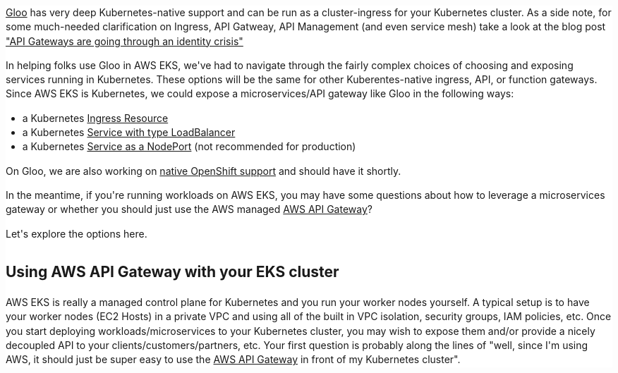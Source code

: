 [Gloo](https://github.com/solo-io/gloo) has very deep Kubernetes-native support and can be run as a cluster-ingress for your Kubernetes cluster. As a side note, for some much-needed clarification on Ingress, API Gatweay, API Management (and even service mesh) take a look at the blog post ["API Gateways are going through an identity crisis"](http://blog.christianposta.com/microservices/api-gateways-are-going-through-an-identity-crisis/)

In helping folks use Gloo in AWS EKS, we've had to navigate through the fairly complex choices of choosing and exposing services running in Kubernetes. These options will be the same for other Kuberentes-native ingress, API, or function gateways. Since AWS EKS is Kubernetes, we could expose a microservices/API gateway like Gloo in the following ways:

* a Kubernetes [Ingress Resource](https://kubernetes.io/docs/concepts/services-networking/ingress/)
* a Kubernetes [Service with type LoadBalancer](https://kubernetes.io/docs/concepts/services-networking/service/#loadbalancer)
* a Kubernetes [Service as a NodePort](https://kubernetes.io/docs/concepts/services-networking/service/#nodeport) (not recommended for production)

On Gloo, we are also working on [native OpenShift support](https://docs.openshift.com/container-platform/3.9/install_config/router/index.html) and should have it shortly. 

In the meantime, if you're running workloads on AWS EKS, you may have some questions about how to leverage a microservices gateway or whether you should just use the AWS managed  [AWS API Gateway](https://aws.amazon.com/api-gateway/)? 

Let's explore the options here. 

## Using AWS API Gateway with your EKS cluster
AWS EKS is really a managed control plane for Kubernetes and you run your worker nodes yourself. A typical setup is to have your worker nodes (EC2 Hosts) in a private VPC and using all of the built in VPC isolation, security groups, IAM policies, etc. Once you start deploying workloads/microservices to your Kubernetes cluster, you may wish to expose them and/or provide a nicely decoupled API to your clients/customers/partners, etc. Your first question is probably along the lines of "well, since I'm using AWS, it should just be super easy to use the [AWS API Gateway](https://aws.amazon.com/api-gateway/) in front of my Kubernetes cluster". 
